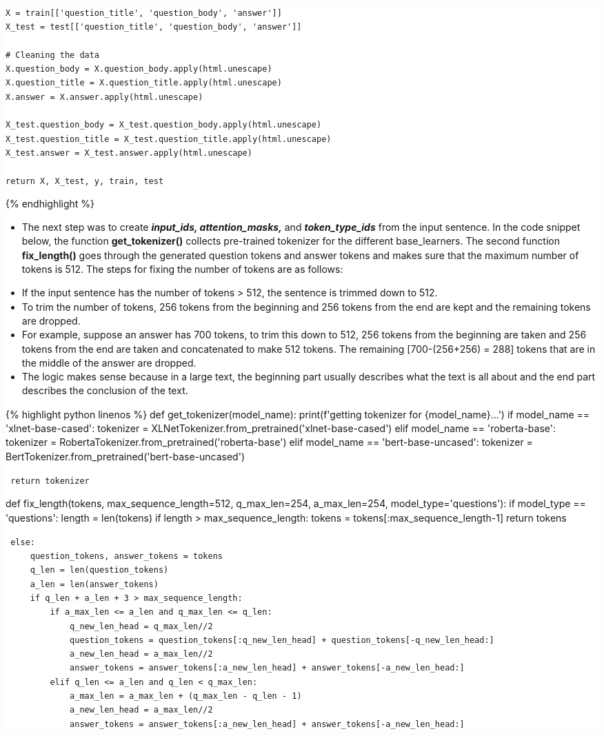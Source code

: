     X = train[['question_title', 'question_body', 'answer']]
    X_test = test[['question_title', 'question_body', 'answer']]

    # Cleaning the data
    X.question_body = X.question_body.apply(html.unescape)
    X.question_title = X.question_title.apply(html.unescape)
    X.answer = X.answer.apply(html.unescape)

    X_test.question_body = X_test.question_body.apply(html.unescape)
    X_test.question_title = X_test.question_title.apply(html.unescape)
    X_test.answer = X_test.answer.apply(html.unescape)

    return X, X_test, y, train, test
 {% endhighlight %}

* The next step was to create ***input_ids, attention_masks,*** and ***token_type_ids*** from the input sentence.
In the code snippet below, the function **get_tokenizer()** collects pre-trained tokenizer for the different base_learners.
The second function **fix_length()** goes through the generated question tokens and answer tokens and makes sure that the maximum number of tokens is 512. The steps for fixing the number of tokens are as follows:
- If the input sentence has the number of tokens > 512, the sentence is trimmed down to 512.
- To trim the number of tokens, 256 tokens from the beginning and 256 tokens from the end are kept and the remaining tokens are dropped.
- For example, suppose an answer has 700 tokens, to trim this down to 512, 256 tokens from the beginning are taken and 256 tokens from the end are taken and concatenated to make 512 tokens. The remaining [700-(256+256) = 288] tokens that are in the middle of the answer are dropped.
- The logic makes sense because in a large text, the beginning part usually describes what the text is all about and the end part describes the conclusion of the text.


 {% highlight python linenos %}
 def get_tokenizer(model_name):
     print(f'getting tokenizer for {model_name}...')
     if model_name == 'xlnet-base-cased':
         tokenizer = XLNetTokenizer.from_pretrained('xlnet-base-cased')
     elif model_name == 'roberta-base':
         tokenizer = RobertaTokenizer.from_pretrained('roberta-base')
     elif model_name == 'bert-base-uncased':
         tokenizer = BertTokenizer.from_pretrained('bert-base-uncased')

     return tokenizer

 def fix_length(tokens, max_sequence_length=512, q_max_len=254, a_max_len=254, model_type='questions'):
     if model_type == 'questions':
         length = len(tokens)
         if length > max_sequence_length:
             tokens = tokens[:max_sequence_length-1]
         return tokens

     else:
         question_tokens, answer_tokens = tokens
         q_len = len(question_tokens)
         a_len = len(answer_tokens)
         if q_len + a_len + 3 > max_sequence_length:
             if a_max_len <= a_len and q_max_len <= q_len:
                 q_new_len_head = q_max_len//2
                 question_tokens = question_tokens[:q_new_len_head] + question_tokens[-q_new_len_head:]
                 a_new_len_head = a_max_len//2
                 answer_tokens = answer_tokens[:a_new_len_head] + answer_tokens[-a_new_len_head:]
             elif q_len <= a_len and q_len < q_max_len:
                 a_max_len = a_max_len + (q_max_len - q_len - 1)
                 a_new_len_head = a_max_len//2
                 answer_tokens = answer_tokens[:a_new_len_head] + answer_tokens[-a_new_len_head:]